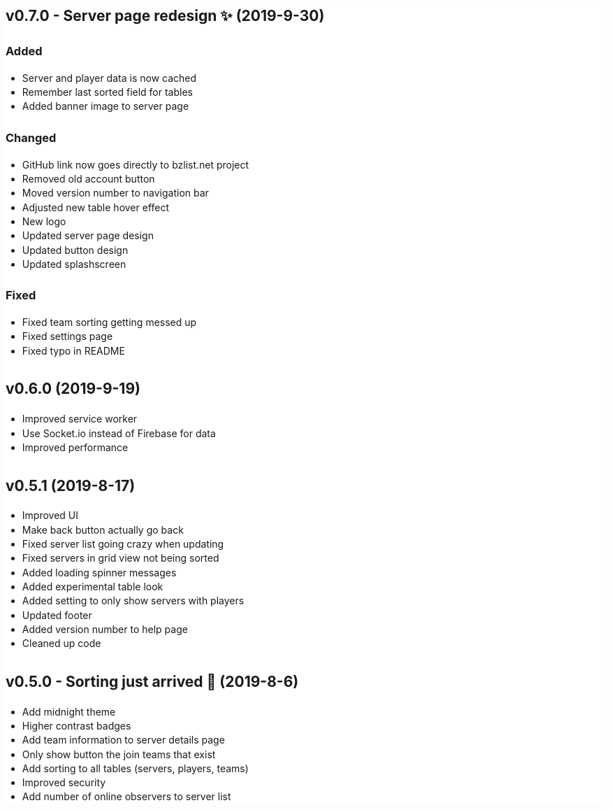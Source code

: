 ## v0.7.0 - Server page redesign ✨ (2019-9-30)

### Added
- Server and player data is now cached
- Remember last sorted field for tables
- Added banner image to server page

### Changed
- GitHub link now goes directly to bzlist.net project
- Removed old account button
- Moved version number to navigation bar
- Adjusted new table hover effect
- New logo
- Updated server page design
- Updated button design
- Updated splashscreen

### Fixed
- Fixed team sorting getting messed up
- Fixed settings page
- Fixed typo in README

## v0.6.0 (2019-9-19)

- Improved service worker
- Use Socket.io instead of Firebase for data
- Improved performance

## v0.5.1 (2019-8-17)

- Improved UI
- Make back button actually go back
- Fixed server list going crazy when updating
- Fixed servers in grid view not being sorted
- Added loading spinner messages
- Added experimental table look
- Added setting to only show servers with players
- Updated footer
- Added version number to help page
- Cleaned up code

## v0.5.0 - Sorting just arrived 📃 (2019-8-6)

- Add midnight theme
- Higher contrast badges
- Add team information to server details page
- Only show button the join teams that exist
- Add sorting to all tables (servers, players, teams)
- Improved security
- Add number of online observers to server list
